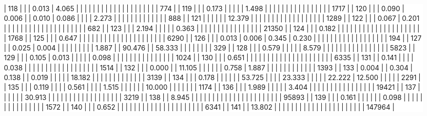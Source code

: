 |   118 |         |         |   0.013 |   4.065 |         |         |         |         |         |         |         |         |         |         |         |         |         |         |         |         |         |         |         |     774 |
|   119 |         |         |   0.173 |         |         |         |         |   1.498 |         |         |         |         |         |         |         |         |         |         |         |         |         |         |         |    1717 |
|   120 |         |         |   0.090 |   0.006 |         |   0.010 |   0.086 |         |         |         |   2.273 |         |         |         |         |         |         |         |         |         |         |         |         |     888 |
|   121 |         |         |         |         |         |  12.379 |         |         |         |         |         |         |         |         |         |         |         |         |         |         |         |         |         |    1289 |
|   122 |         |         |   0.067 |   0.201 |         |         |         |         |         |         |         |         |         |         |         |         |         |         |         |         |         |         |         |     682 |
|   123 |         |         |   2.194 |         |         |         |         |   0.363 |         |         |         |         |         |         |         |         |         |         |         |         |         |         |         |   21350 |
|   124 |         |         |   0.182 |         |         |         |         |         |         |         |         |         |         |         |         |         |         |         |         |         |         |         |         |    1768 |
|   125 |         |         |   0.647 |         |         |         |         |         |         |         |         |         |         |         |         |         |         |         |         |         |         |         |         |    6290 |
|   126 |         |         |   0.013 |   0.006 |   0.345 |   0.230 |         |         |         |         |         |         |         |         |         |         |         |         |         |         |         |         |         |     194 |
|   127 |         |   0.025 |   0.004 |         |         |         |         |         |         |         |         |   1.887 |         |  90.476 |         |  58.333 |         |         |         |         |         |         |         |     329 |
|   128 |         |         |   0.579 |         |         |         |         |   8.579 |         |         |         |         |         |         |         |         |         |         |         |         |         |         |         |    5823 |
|   129 |         |         |   0.105 |   0.013 |         |         |         |         |   0.098 |         |         |         |         |         |         |         |         |         |         |         |         |         |         |    1024 |
|   130 |         |         |   0.651 |         |         |         |         |         |         |         |         |         |         |         |         |         |         |         |         |         |         |         |         |    6335 |
|   131 |         |   0.141 |         |         |         |   0.038 |         |         |         |         |         |         |         |         |         |         |         |         |         |         |         |         |         |    1514 |
|   132 |         |         |   0.000 |         |  11.105 |         |         |         |         |         |   0.758 |   1.887 |         |         |         |         |         |         |         |         |         |         |         |    1393 |
|   133 |   0.004 |         |   0.304 |   0.138 |         |   0.019 |         |         |         |         |  18.182 |         |         |         |         |         |         |         |         |         |         |         |         |    3139 |
|   134 |         |         |   0.178 |         |         |         |         |         |  53.725 |         |         |         |  23.333 |         |         |         |         |  22.222 |  12.500 |         |         |         |         |    2291 |
|   135 |         |         |   0.119 |         |         |         |   0.561 |         |         |         |   1.515 |         |         |         |         |         |  10.000 |         |         |         |         |         |         |    1174 |
|   136 |         |         |   1.989 |         |         |         |         |   3.404 |         |         |         |         |         |         |         |         |         |         |         |         |         |         |         |   19421 |
|   137 |         |         |         |         |         |  30.913 |         |         |         |         |         |         |         |         |         |         |         |         |         |         |         |         |         |    3219 |
|   138 |         |   8.945 |         |         |         |         |         |         |         |         |         |         |         |         |         |         |         |         |         |         |         |         |         |   95893 |
|   139 |         |         |   0.161 |         |         |         |         |         |   0.098 |         |         |         |         |         |         |         |         |         |         |         |         |         |         |    1572 |
|   140 |         |         |   0.652 |         |         |         |         |         |         |         |         |         |         |         |         |         |         |         |         |         |         |         |         |    6341 |
|   141 |         |  13.802 |         |         |         |         |         |         |         |         |         |         |         |         |         |         |         |         |         |         |         |         |         |  147964 |